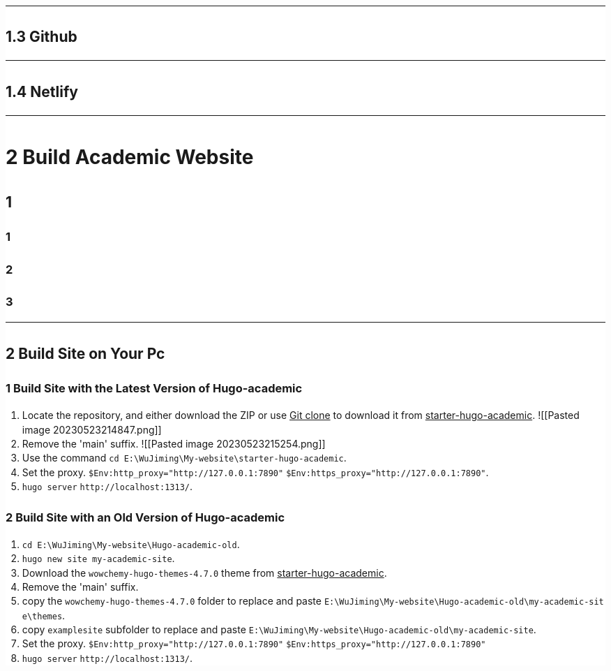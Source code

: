 
---

## 1.3 Github



---

## 1.4 Netlify



---


# 2 Build Academic Website
## 1
### 1
### 2
### 3

---

## 2 Build Site on Your Pc
### 1 Build Site with the Latest Version of Hugo-academic
1. Locate the repository, and either download the ZIP or use [Git clone](https://github.com/wowchemy/starter-academic.git) to download it from [starter-hugo-academic](https://github.com/wowchemy/starter-hugo-academic).
   ![[Pasted image 20230523214847.png]]
2. Remove the 'main' suffix.
   ![[Pasted image 20230523215254.png]]
3. Use the command `cd E:\WuJiming\My-website\starter-hugo-academic`.
4. Set the proxy.
   `$Env:http_proxy="http://127.0.0.1:7890"`
   `$Env:https_proxy="http://127.0.0.1:7890"`.
5. `hugo server`
   `http://localhost:1313/`.

### 2 Build Site with an Old Version of Hugo-academic
1. `cd E:\WuJiming\My-website\Hugo-academic-old`.
2. `hugo new site my-academic-site`.
3. Download the `wowchemy-hugo-themes-4.7.0` theme from [starter-hugo-academic](https://github.com/wowchemy/starter-hugo-academic).
4. Remove the 'main' suffix.
5. copy the `wowchemy-hugo-themes-4.7.0` folder to replace and paste `E:\WuJiming\My-website\Hugo-academic-old\my-academic-site\themes`.
6. copy `examplesite`  subfolder to replace and paste `E:\WuJiming\My-website\Hugo-academic-old\my-academic-site`.
7. Set the proxy.
   `$Env:http_proxy="http://127.0.0.1:7890"`
   `$Env:https_proxy="http://127.0.0.1:7890"`
8. `hugo server`
   `http://localhost:1313/`.
